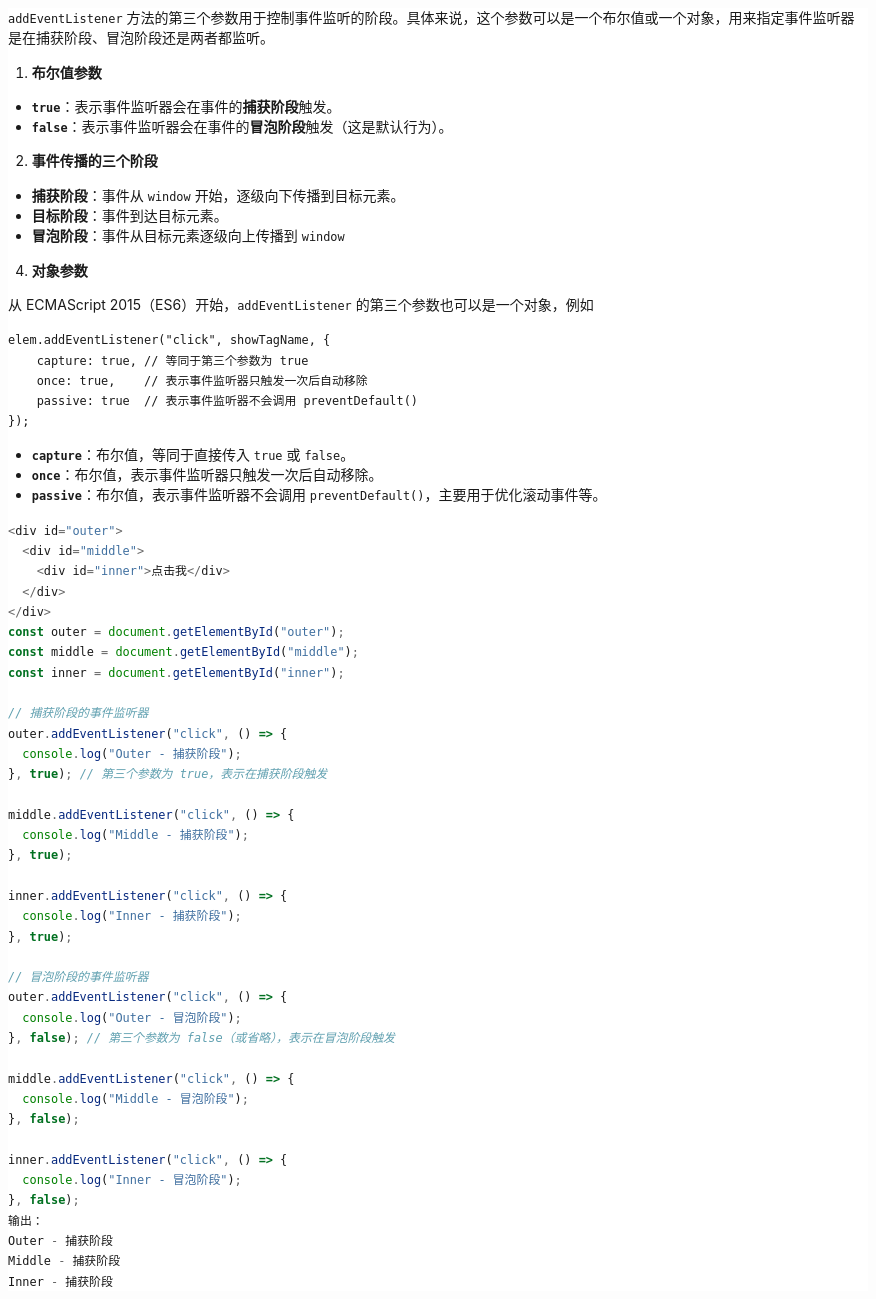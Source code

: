 `addEventListener` 方法的第三个参数用于控制事件监听的阶段。具体来说，这个参数可以是一个布尔值或一个对象，用来指定事件监听器是在捕获阶段、冒泡阶段还是两者都监听。

1. **布尔值参数**

- **`true`**：表示事件监听器会在事件的**捕获阶段**触发。
- **`false`**：表示事件监听器会在事件的**冒泡阶段**触发（这是默认行为）。

2. **事件传播的三个阶段**

- **捕获阶段**：事件从 `window` 开始，逐级向下传播到目标元素。
- **目标阶段**：事件到达目标元素。
- **冒泡阶段**：事件从目标元素逐级向上传播到 `window`

4. **对象参数**

从 ECMAScript 2015（ES6）开始，`addEventListener` 的第三个参数也可以是一个对象，例如

```
elem.addEventListener("click", showTagName, {
    capture: true, // 等同于第三个参数为 true
    once: true,    // 表示事件监听器只触发一次后自动移除
    passive: true  // 表示事件监听器不会调用 preventDefault()
});
```

- **`capture`**：布尔值，等同于直接传入 `true` 或 `false`。
- **`once`**：布尔值，表示事件监听器只触发一次后自动移除。
- **`passive`**：布尔值，表示事件监听器不会调用 `preventDefault()`，主要用于优化滚动事件等。

```js
<div id="outer">
  <div id="middle">
    <div id="inner">点击我</div>
  </div>
</div>
const outer = document.getElementById("outer");
const middle = document.getElementById("middle");
const inner = document.getElementById("inner");

// 捕获阶段的事件监听器
outer.addEventListener("click", () => {
  console.log("Outer - 捕获阶段");
}, true); // 第三个参数为 true，表示在捕获阶段触发

middle.addEventListener("click", () => {
  console.log("Middle - 捕获阶段");
}, true);

inner.addEventListener("click", () => {
  console.log("Inner - 捕获阶段");
}, true);

// 冒泡阶段的事件监听器
outer.addEventListener("click", () => {
  console.log("Outer - 冒泡阶段");
}, false); // 第三个参数为 false（或省略），表示在冒泡阶段触发

middle.addEventListener("click", () => {
  console.log("Middle - 冒泡阶段");
}, false);

inner.addEventListener("click", () => {
  console.log("Inner - 冒泡阶段");
}, false);
输出：
Outer - 捕获阶段
Middle - 捕获阶段
Inner - 捕获阶段
```